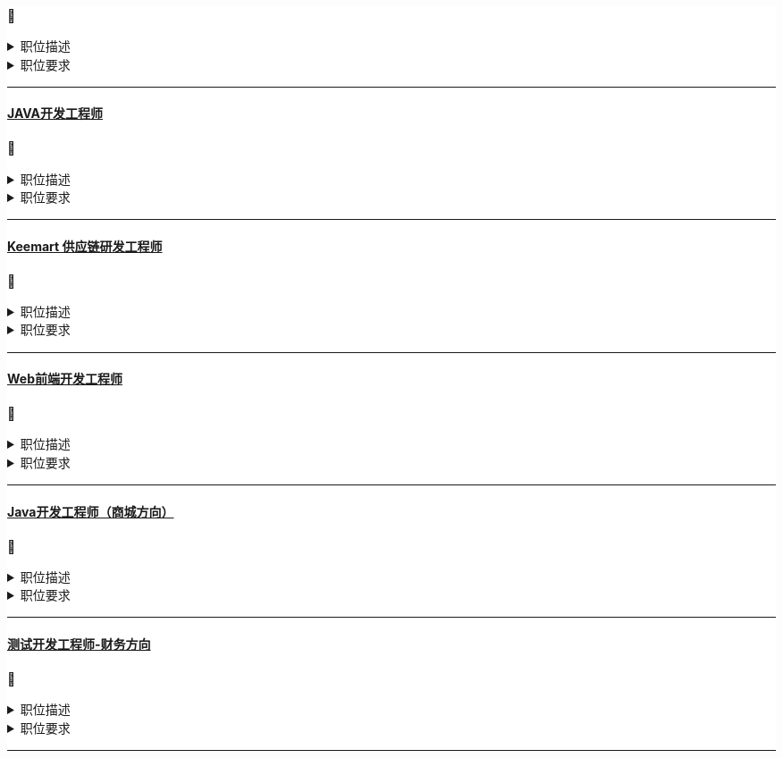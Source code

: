 📍 

<details><summary>职位描述</summary></details>

<details><summary>职位要求</summary></details>

---

#### [JAVA开发工程师](https://zhaopin.meituan.com/web/position/detail?jobUnionId=3705986202&highlightType=social)

📍 

<details><summary>职位描述</summary></details>

<details><summary>职位要求</summary></details>

---

#### [Keemart 供应链研发工程师](https://zhaopin.meituan.com/web/position/detail?jobUnionId=3665829146&highlightType=social)

📍 

<details><summary>职位描述</summary></details>

<details><summary>职位要求</summary></details>

---

#### [Web前端开发工程师](https://zhaopin.meituan.com/web/position/detail?jobUnionId=3635695900&highlightType=social)

📍 

<details><summary>职位描述</summary></details>

<details><summary>职位要求</summary></details>

---

#### [Java开发工程师（商城方向）](https://zhaopin.meituan.com/web/position/detail?jobUnionId=3440962087&highlightType=social)

📍 

<details><summary>职位描述</summary></details>

<details><summary>职位要求</summary></details>

---

#### [测试开发工程师-财务方向](https://zhaopin.meituan.com/web/position/detail?jobUnionId=3228634347&highlightType=social)

📍 

<details><summary>职位描述</summary></details>

<details><summary>职位要求</summary></details>

---